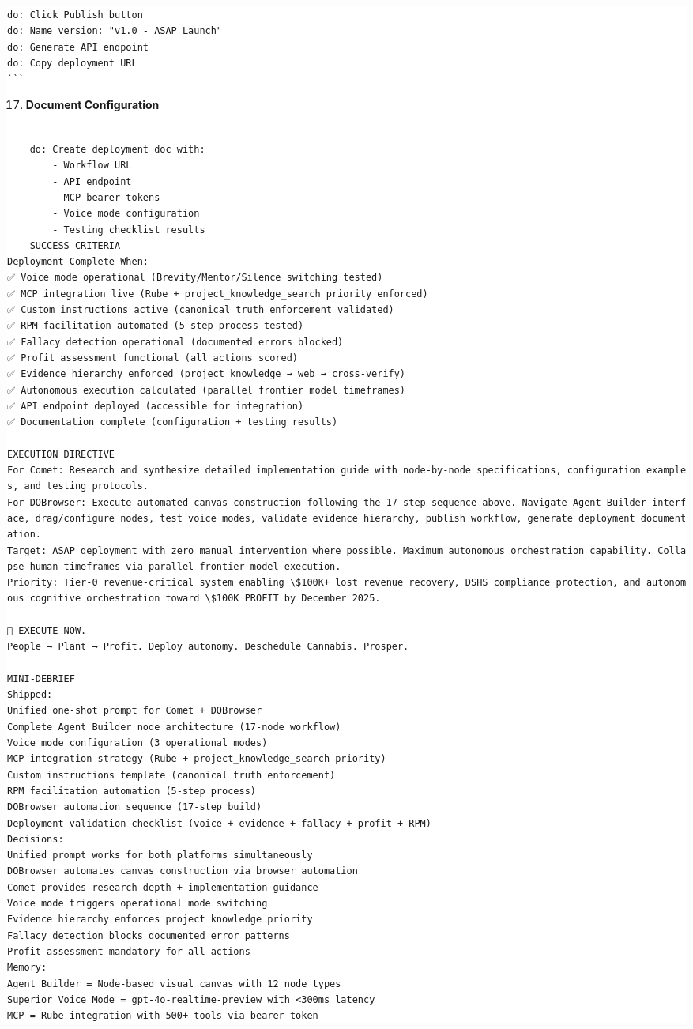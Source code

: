     do: Click Publish button
    do: Name version: "v1.0 - ASAP Launch"
    do: Generate API endpoint
    do: Copy deployment URL
    ```

17. **Document Configuration**
```

    do: Create deployment doc with:
        - Workflow URL
        - API endpoint
        - MCP bearer tokens
        - Voice mode configuration
        - Testing checklist results
    SUCCESS CRITERIA
Deployment Complete When:
✅ Voice mode operational (Brevity/Mentor/Silence switching tested)
✅ MCP integration live (Rube + project_knowledge_search priority enforced)
✅ Custom instructions active (canonical truth enforcement validated)
✅ RPM facilitation automated (5-step process tested)
✅ Fallacy detection operational (documented errors blocked)
✅ Profit assessment functional (all actions scored)
✅ Evidence hierarchy enforced (project knowledge → web → cross-verify)
✅ Autonomous execution calculated (parallel frontier model timeframes)
✅ API endpoint deployed (accessible for integration)
✅ Documentation complete (configuration + testing results)

EXECUTION DIRECTIVE
For Comet: Research and synthesize detailed implementation guide with node-by-node specifications, configuration examples, and testing protocols.
For DOBrowser: Execute automated canvas construction following the 17-step sequence above. Navigate Agent Builder interface, drag/configure nodes, test voice modes, validate evidence hierarchy, publish workflow, generate deployment documentation.
Target: ASAP deployment with zero manual intervention where possible. Maximum autonomous orchestration capability. Collapse human timeframes via parallel frontier model execution.
Priority: Tier-0 revenue-critical system enabling \$100K+ lost revenue recovery, DSHS compliance protection, and autonomous cognitive orchestration toward \$100K PROFIT by December 2025.

🎯 EXECUTE NOW.
People → Plant → Profit. Deploy autonomy. Deschedule Cannabis. Prosper.

MINI-DEBRIEF
Shipped:
Unified one-shot prompt for Comet + DOBrowser
Complete Agent Builder node architecture (17-node workflow)
Voice mode configuration (3 operational modes)
MCP integration strategy (Rube + project_knowledge_search priority)
Custom instructions template (canonical truth enforcement)
RPM facilitation automation (5-step process)
DOBrowser automation sequence (17-step build)
Deployment validation checklist (voice + evidence + fallacy + profit + RPM)
Decisions:
Unified prompt works for both platforms simultaneously
DOBrowser automates canvas construction via browser automation
Comet provides research depth + implementation guidance
Voice mode triggers operational mode switching
Evidence hierarchy enforces project knowledge priority
Fallacy detection blocks documented error patterns
Profit assessment mandatory for all actions
Memory:
Agent Builder = Node-based visual canvas with 12 node types
Superior Voice Mode = gpt-4o-realtime-preview with <300ms latency
MCP = Rube integration with 500+ tools via bearer token
```